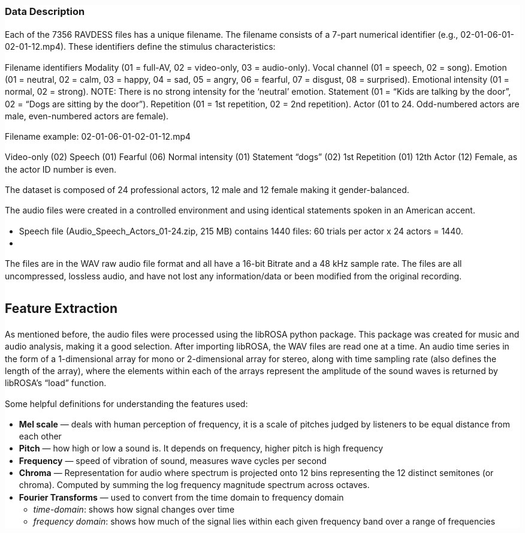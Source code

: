 ### Data Description
Each of the 7356 RAVDESS files has a unique filename. The filename consists of a 7-part numerical identifier (e.g., 02-01-06-01-02-01-12.mp4). These identifiers define the stimulus characteristics:

Filename identifiers
Modality (01 = full-AV, 02 = video-only, 03 = audio-only).
Vocal channel (01 = speech, 02 = song).
Emotion (01 = neutral, 02 = calm, 03 = happy, 04 = sad, 05 = angry, 06 = fearful, 07 = disgust, 08 = surprised).
Emotional intensity (01 = normal, 02 = strong). NOTE: There is no strong intensity for the ‘neutral’ emotion.
Statement (01 = “Kids are talking by the door”, 02 = “Dogs are sitting by the door”).
Repetition (01 = 1st repetition, 02 = 2nd repetition).
Actor (01 to 24. Odd-numbered actors are male, even-numbered actors are female).

Filename example: 02-01-06-01-02-01-12.mp4

Video-only (02)
Speech (01)
Fearful (06)
Normal intensity (01)
Statement “dogs” (02)
1st Repetition (01)
12th Actor (12)
Female, as the actor ID number is even.

The dataset is composed of 24 professional actors, 12 male and 12 female making it gender-balanced. 

The audio files were created in a controlled environment and using identical statements spoken in an American accent. 
- Speech file (Audio_Speech_Actors_01-24.zip, 215 MB) contains 1440 files: 60 trials per actor x 24 actors = 1440. 
-
The files are in the WAV raw audio file format and all have a 16-bit Bitrate and a 48 kHz sample rate. The files are all uncompressed, lossless audio, and have not lost any information/data or been modified from the original recording. 

## Feature Extraction

As mentioned before, the audio files were processed using the libROSA python package. This package was created for music and audio analysis, making it a good selection. After importing libROSA, the WAV files are read one at a time. An audio time series in the form of a 1-dimensional array for mono or 2-dimensional array for stereo, along with time sampling rate (also defines the length of the array), where the elements within each of the arrays represent the amplitude of the sound waves is returned by libROSA’s “load” function.

Some helpful definitions for understanding the features used:

- **Mel scale** — deals with human perception of frequency, it is a scale of pitches judged by listeners to be equal distance from each other
- **Pitch** — how high or low a sound is. It depends on frequency, higher pitch is high frequency
- **Frequency** — speed of vibration of sound, measures wave cycles per second
- **Chroma** — Representation for audio where spectrum is projected onto 12 bins representing the 12 distinct semitones (or chroma). Computed by summing the log frequency magnitude spectrum across octaves.
- **Fourier Transforms** — used to convert from the time domain to frequency domain
  - *time-domain*: shows how signal changes over time
  - *frequency domain*: shows how much of the signal lies within each given frequency band over a range of frequencies

